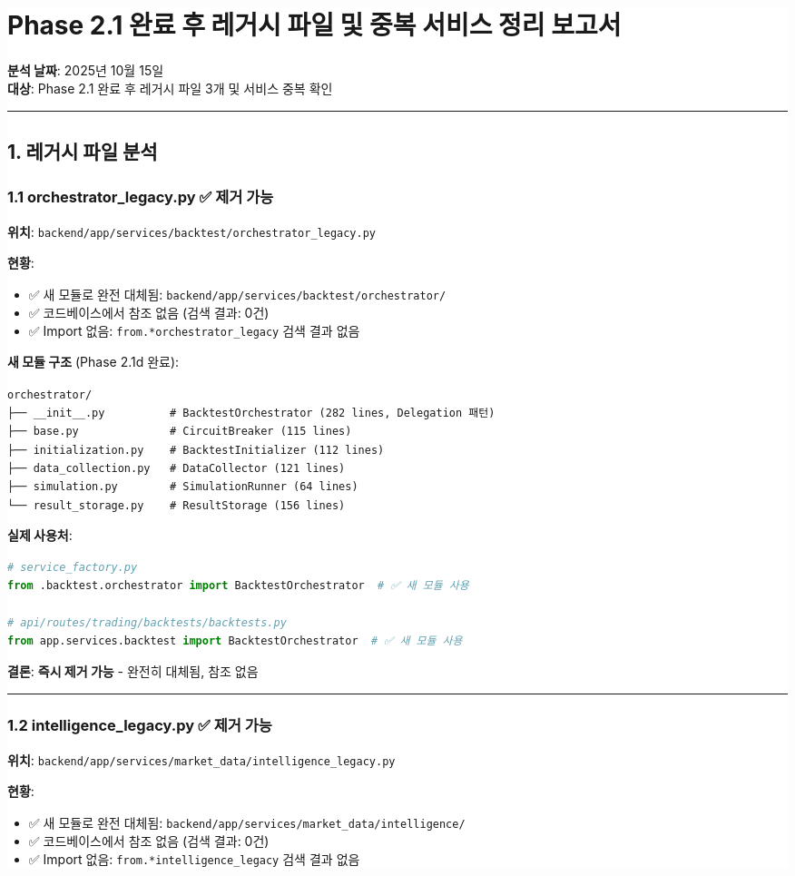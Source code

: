 # Phase 2.1 완료 후 레거시 파일 및 중복 서비스 정리 보고서

**분석 날짜**: 2025년 10월 15일  
**대상**: Phase 2.1 완료 후 레거시 파일 3개 및 서비스 중복 확인

---

## 1. 레거시 파일 분석

### 1.1 orchestrator_legacy.py ✅ **제거 가능**

**위치**: `backend/app/services/backtest/orchestrator_legacy.py`

**현황**:

- ✅ 새 모듈로 완전 대체됨: `backend/app/services/backtest/orchestrator/`
- ✅ 코드베이스에서 참조 없음 (검색 결과: 0건)
- ✅ Import 없음: `from.*orchestrator_legacy` 검색 결과 없음

**새 모듈 구조** (Phase 2.1d 완료):

```
orchestrator/
├── __init__.py          # BacktestOrchestrator (282 lines, Delegation 패턴)
├── base.py              # CircuitBreaker (115 lines)
├── initialization.py    # BacktestInitializer (112 lines)
├── data_collection.py   # DataCollector (121 lines)
├── simulation.py        # SimulationRunner (64 lines)
└── result_storage.py    # ResultStorage (156 lines)
```

**실제 사용처**:

```python
# service_factory.py
from .backtest.orchestrator import BacktestOrchestrator  # ✅ 새 모듈 사용

# api/routes/trading/backtests/backtests.py
from app.services.backtest import BacktestOrchestrator  # ✅ 새 모듈 사용
```

**결론**: **즉시 제거 가능** - 완전히 대체됨, 참조 없음

---

### 1.2 intelligence_legacy.py ✅ **제거 가능**

**위치**: `backend/app/services/market_data/intelligence_legacy.py`

**현황**:

- ✅ 새 모듈로 완전 대체됨: `backend/app/services/market_data/intelligence/`
- ✅ 코드베이스에서 참조 없음 (검색 결과: 0건)
- ✅ Import 없음: `from.*intelligence_legacy` 검색 결과 없음
